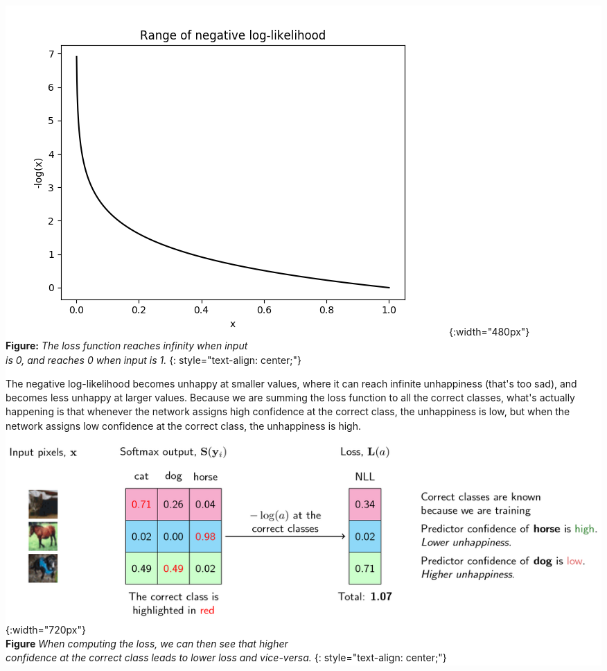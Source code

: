 ![Negative log-likelihood](/assets/png/cs231n-ann/neg_log.png){:width="480px"}  
__Figure:__ _The loss function reaches infinity when input   
is 0, and reaches 0 when input is 1._
{: style="text-align: center;"}

The negative log-likelihood becomes unhappy at smaller values, where it can
reach infinite unhappiness (that's too sad), and becomes less unhappy at
larger values. Because we are summing the loss function to all the correct
classes, what's actually happening is that whenever the network assigns high
confidence at the correct class, the unhappiness is low, but when the network
assigns low confidence at the correct class, the unhappiness is high.

![Negative log-likelihood](/assets/png/cs231n-ann/neg_log_demo.png){:width="720px"}  
__Figure__ _When computing the loss, we can then see that higher   
confidence at the correct class leads to lower loss and vice-versa._
{: style="text-align: center;"}
